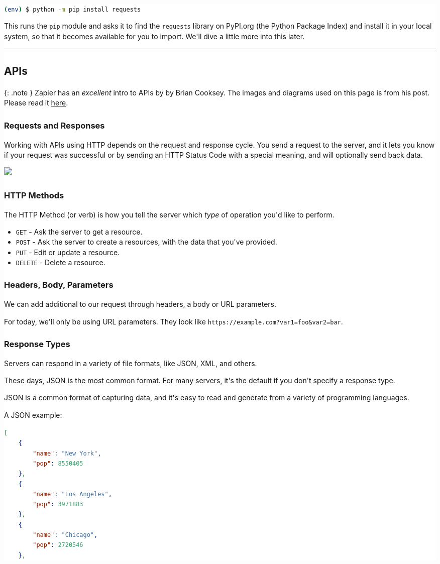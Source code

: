 ```bash
(env) $ python -m pip install requests
```

This runs the `pip` module and asks it to find the `requests` library on PyPI.org (the Python Package Index) and install it in your local system, so that it becomes available for you to import. We'll dive a little more into this later.

---
## APIs

{: .note }
Zapier has an *excellent* intro to APIs by by Brian Cooksey. The images and diagrams used on this page is from his post. Please read it [here](https://zapier.com/learn/apis/chapter-1-introduction-to-apis/).


### Requests and Responses

Working with APIs using HTTP depends on the request and response cycle. You send a request to the server, and it lets you know if your request was successful or by sending an HTTP Status Code with a special meaning, and will optionally send back data.

![](/02-introduction-to-python/190-APIs/images/request-response.jpeg?width=40pc)

### HTTP Methods

The HTTP Method (or verb) is how you tell the server which *type* of operation you'd like to perform.

- `GET` - Ask the server to get a resource.
- `POST` - Ask the server to create a resources, with the data that you've provided.
- `PUT` - Edit or update a resource.
- `DELETE` - Delete a resource.

### Headers, Body, Parameters

We can add additional to our request through headers, a body or URL parameters.

For today, we'll only be using URL parameters. They look like `https://example.com?var1=foo&var2=bar`.

### Response Types

Servers can respond in a variety of file formats, like JSON, XML, and others.

These days, JSON is the most common format. For many servers, it's the default if you don't specify a response type.

JSON is a common format of capturing data, and it's easy to read and generate from a variety of programming languages.

A JSON example:

```json
[
	{
		"name": "New York",
		"pop": 8550405
	},
	{
		"name": "Los Angeles",
		"pop": 3971883
	},
	{
		"name": "Chicago",
		"pop": 2720546
	},
```
